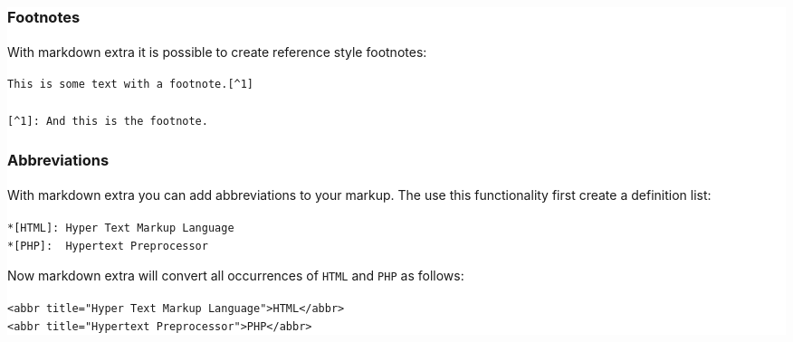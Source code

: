 ### Footnotes

With markdown extra it is possible to create reference style footnotes:

```
This is some text with a footnote.[^1]

[^1]: And this is the footnote.
```

### Abbreviations

With markdown extra you can add abbreviations to your markup. The use this functionality first create a definition list:

```
*[HTML]: Hyper Text Markup Language
*[PHP]:  Hypertext Preprocessor
```

Now markdown extra will convert all occurrences of `HTML` and `PHP` as follows:

```
<abbr title="Hyper Text Markup Language">HTML</abbr>
<abbr title="Hypertext Preprocessor">PHP</abbr>
```
